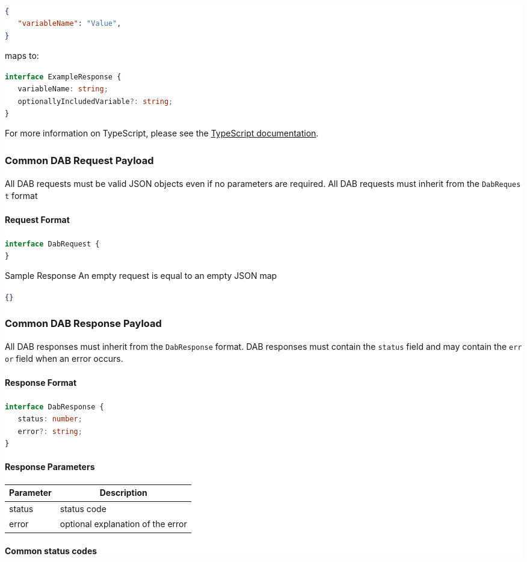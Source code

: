```json
{
   "variableName": "Value",
}
```
maps to:

```typescript
interface ExampleResponse {
   variableName: string;
   optionallyIncludedVariable?: string;
}
```

For more information on TypeScript, please see the [TypeScript documentation](https://www.typescriptlang.org/docs).

### Common DAB Request Payload

All DAB requests must be valid JSON objects even if no parameters are required. All DAB requests must inherit from the  `DabRequest` format

#### Request Format

```typescript
interface DabRequest {
}
```
Sample Response
An empty request is equal to an empty JSON map

```json
{}
```

### Common DAB Response Payload

All DAB responses must inherit from the  `DabResponse` format. DAB responses must contain the `status` field and may contain the `error` field when an error occurs.

#### Response Format

```typescript
interface DabResponse {
   status: number;
   error?: string;
}
```

#### Response Parameters

Parameter |  Description
--- | ---
status | status code
error | optional explanation of the error

#### Common status codes

